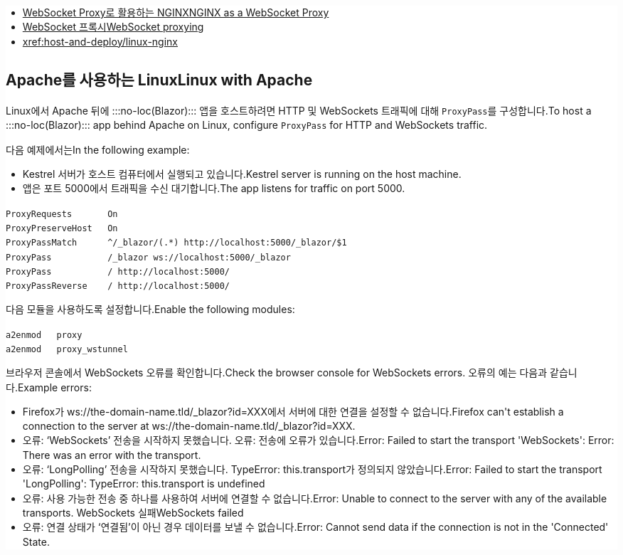 * [<span data-ttu-id="6d00c-167">WebSocket Proxy로 활용하는 NGINX</span><span class="sxs-lookup"><span data-stu-id="6d00c-167">NGINX as a WebSocket Proxy</span></span>](https://www.nginx.com/blog/websocket-nginx/)
* [<span data-ttu-id="6d00c-168">WebSocket 프록시</span><span class="sxs-lookup"><span data-stu-id="6d00c-168">WebSocket proxying</span></span>](http://nginx.org/docs/http/websocket.html)
* <xref:host-and-deploy/linux-nginx>

## <a name="linux-with-apache"></a><span data-ttu-id="6d00c-169">Apache를 사용하는 Linux</span><span class="sxs-lookup"><span data-stu-id="6d00c-169">Linux with Apache</span></span>

<span data-ttu-id="6d00c-170">Linux에서 Apache 뒤에 :::no-loc(Blazor)::: 앱을 호스트하려면 HTTP 및 WebSockets 트래픽에 대해 `ProxyPass`를 구성합니다.</span><span class="sxs-lookup"><span data-stu-id="6d00c-170">To host a :::no-loc(Blazor)::: app behind Apache on Linux, configure `ProxyPass` for HTTP and WebSockets traffic.</span></span>

<span data-ttu-id="6d00c-171">다음 예제에서는</span><span class="sxs-lookup"><span data-stu-id="6d00c-171">In the following example:</span></span>

* <span data-ttu-id="6d00c-172">Kestrel 서버가 호스트 컴퓨터에서 실행되고 있습니다.</span><span class="sxs-lookup"><span data-stu-id="6d00c-172">Kestrel server is running on the host machine.</span></span>
* <span data-ttu-id="6d00c-173">앱은 포트 5000에서 트래픽을 수신 대기합니다.</span><span class="sxs-lookup"><span data-stu-id="6d00c-173">The app listens for traffic on port 5000.</span></span>

```
ProxyRequests       On
ProxyPreserveHost   On
ProxyPassMatch      ^/_blazor/(.*) http://localhost:5000/_blazor/$1
ProxyPass           /_blazor ws://localhost:5000/_blazor
ProxyPass           / http://localhost:5000/
ProxyPassReverse    / http://localhost:5000/
```

<span data-ttu-id="6d00c-174">다음 모듈을 사용하도록 설정합니다.</span><span class="sxs-lookup"><span data-stu-id="6d00c-174">Enable the following modules:</span></span>

```
a2enmod   proxy
a2enmod   proxy_wstunnel
```

<span data-ttu-id="6d00c-175">브라우저 콘솔에서 WebSockets 오류를 확인합니다.</span><span class="sxs-lookup"><span data-stu-id="6d00c-175">Check the browser console for WebSockets errors.</span></span> <span data-ttu-id="6d00c-176">오류의 예는 다음과 같습니다.</span><span class="sxs-lookup"><span data-stu-id="6d00c-176">Example errors:</span></span>

* <span data-ttu-id="6d00c-177">Firefox가 ws://the-domain-name.tld/_blazor?id=XXX에서 서버에 대한 연결을 설정할 수 없습니다.</span><span class="sxs-lookup"><span data-stu-id="6d00c-177">Firefox can't establish a connection to the server at ws://the-domain-name.tld/_blazor?id=XXX.</span></span>
* <span data-ttu-id="6d00c-178">오류: ‘WebSockets’ 전송을 시작하지 못했습니다. 오류: 전송에 오류가 있습니다.</span><span class="sxs-lookup"><span data-stu-id="6d00c-178">Error: Failed to start the transport 'WebSockets': Error: There was an error with the transport.</span></span>
* <span data-ttu-id="6d00c-179">오류: ‘LongPolling’ 전송을 시작하지 못했습니다. TypeError: this.transport가 정의되지 않았습니다.</span><span class="sxs-lookup"><span data-stu-id="6d00c-179">Error: Failed to start the transport 'LongPolling': TypeError: this.transport is undefined</span></span>
* <span data-ttu-id="6d00c-180">오류: 사용 가능한 전송 중 하나를 사용하여 서버에 연결할 수 없습니다.</span><span class="sxs-lookup"><span data-stu-id="6d00c-180">Error: Unable to connect to the server with any of the available transports.</span></span> <span data-ttu-id="6d00c-181">WebSockets 실패</span><span class="sxs-lookup"><span data-stu-id="6d00c-181">WebSockets failed</span></span>
* <span data-ttu-id="6d00c-182">오류: 연결 상태가 ‘연결됨’이 아닌 경우 데이터를 보낼 수 없습니다.</span><span class="sxs-lookup"><span data-stu-id="6d00c-182">Error: Cannot send data if the connection is not in the 'Connected' State.</span></span>
